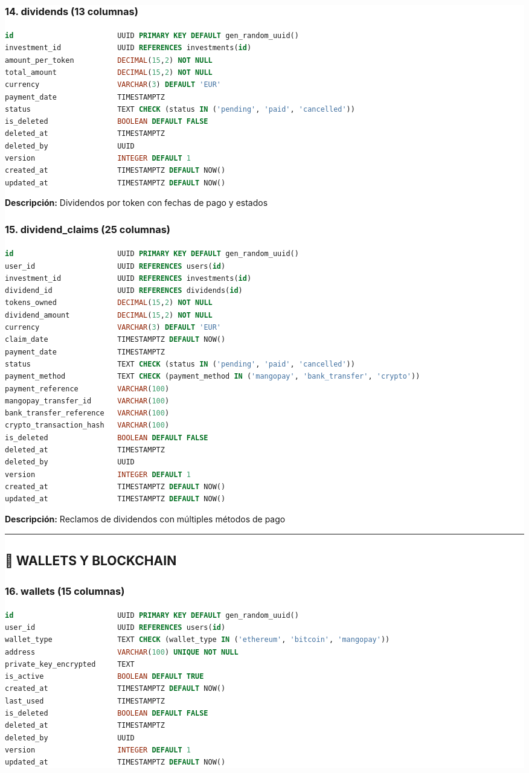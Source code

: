 ### **14. dividends** (13 columnas)
```sql
id                        UUID PRIMARY KEY DEFAULT gen_random_uuid()
investment_id             UUID REFERENCES investments(id)
amount_per_token          DECIMAL(15,2) NOT NULL
total_amount              DECIMAL(15,2) NOT NULL
currency                  VARCHAR(3) DEFAULT 'EUR'
payment_date              TIMESTAMPTZ
status                    TEXT CHECK (status IN ('pending', 'paid', 'cancelled'))
is_deleted                BOOLEAN DEFAULT FALSE
deleted_at                TIMESTAMPTZ
deleted_by                UUID
version                   INTEGER DEFAULT 1
created_at                TIMESTAMPTZ DEFAULT NOW()
updated_at                TIMESTAMPTZ DEFAULT NOW()
```
**Descripción:** Dividendos por token con fechas de pago y estados

### **15. dividend_claims** (25 columnas)
```sql
id                        UUID PRIMARY KEY DEFAULT gen_random_uuid()
user_id                   UUID REFERENCES users(id)
investment_id             UUID REFERENCES investments(id)
dividend_id               UUID REFERENCES dividends(id)
tokens_owned              DECIMAL(15,2) NOT NULL
dividend_amount           DECIMAL(15,2) NOT NULL
currency                  VARCHAR(3) DEFAULT 'EUR'
claim_date                TIMESTAMPTZ DEFAULT NOW()
payment_date              TIMESTAMPTZ
status                    TEXT CHECK (status IN ('pending', 'paid', 'cancelled'))
payment_method            TEXT CHECK (payment_method IN ('mangopay', 'bank_transfer', 'crypto'))
payment_reference         VARCHAR(100)
mangopay_transfer_id      VARCHAR(100)
bank_transfer_reference   VARCHAR(100)
crypto_transaction_hash   VARCHAR(100)
is_deleted                BOOLEAN DEFAULT FALSE
deleted_at                TIMESTAMPTZ
deleted_by                UUID
version                   INTEGER DEFAULT 1
created_at                TIMESTAMPTZ DEFAULT NOW()
updated_at                TIMESTAMPTZ DEFAULT NOW()
```
**Descripción:** Reclamos de dividendos con múltiples métodos de pago

---

## 👛 **WALLETS Y BLOCKCHAIN**

### **16. wallets** (15 columnas)
```sql
id                        UUID PRIMARY KEY DEFAULT gen_random_uuid()
user_id                   UUID REFERENCES users(id)
wallet_type               TEXT CHECK (wallet_type IN ('ethereum', 'bitcoin', 'mangopay'))
address                   VARCHAR(100) UNIQUE NOT NULL
private_key_encrypted     TEXT
is_active                 BOOLEAN DEFAULT TRUE
created_at                TIMESTAMPTZ DEFAULT NOW()
last_used                 TIMESTAMPTZ
is_deleted                BOOLEAN DEFAULT FALSE
deleted_at                TIMESTAMPTZ
deleted_by                UUID
version                   INTEGER DEFAULT 1
updated_at                TIMESTAMPTZ DEFAULT NOW()
```